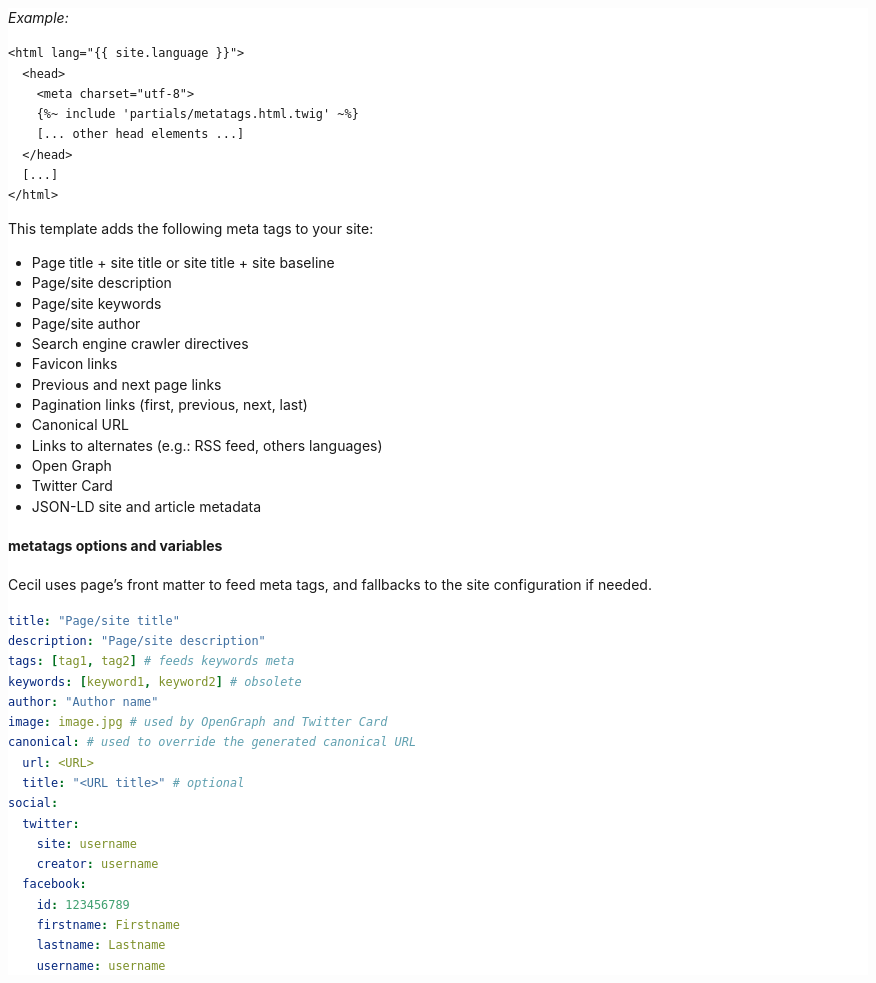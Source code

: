 _Example:_

```twig
<html lang="{{ site.language }}">
  <head>
    <meta charset="utf-8">
    {%~ include 'partials/metatags.html.twig' ~%}
    [... other head elements ...]
  </head>
  [...]
</html>
```

This template adds the following meta tags to your site:

- Page title + site title or site title + site baseline
- Page/site description
- Page/site keywords
- Page/site author
- Search engine crawler directives
- Favicon links
- Previous and next page links
- Pagination links (first, previous, next, last)
- Canonical URL
- Links to alternates (e.g.: RSS feed, others languages)
- Open Graph
- Twitter Card
- JSON-LD site and article metadata

#### metatags options and variables

Cecil uses page’s front matter to feed meta tags, and fallbacks to the site configuration if needed.

```yaml
title: "Page/site title"
description: "Page/site description"
tags: [tag1, tag2] # feeds keywords meta
keywords: [keyword1, keyword2] # obsolete
author: "Author name"
image: image.jpg # used by OpenGraph and Twitter Card
canonical: # used to override the generated canonical URL
  url: <URL>
  title: "<URL title>" # optional
social:
  twitter:
    site: username
    creator: username
  facebook:
    id: 123456789
    firstname: Firstname
    lastname: Lastname
    username: username
```
